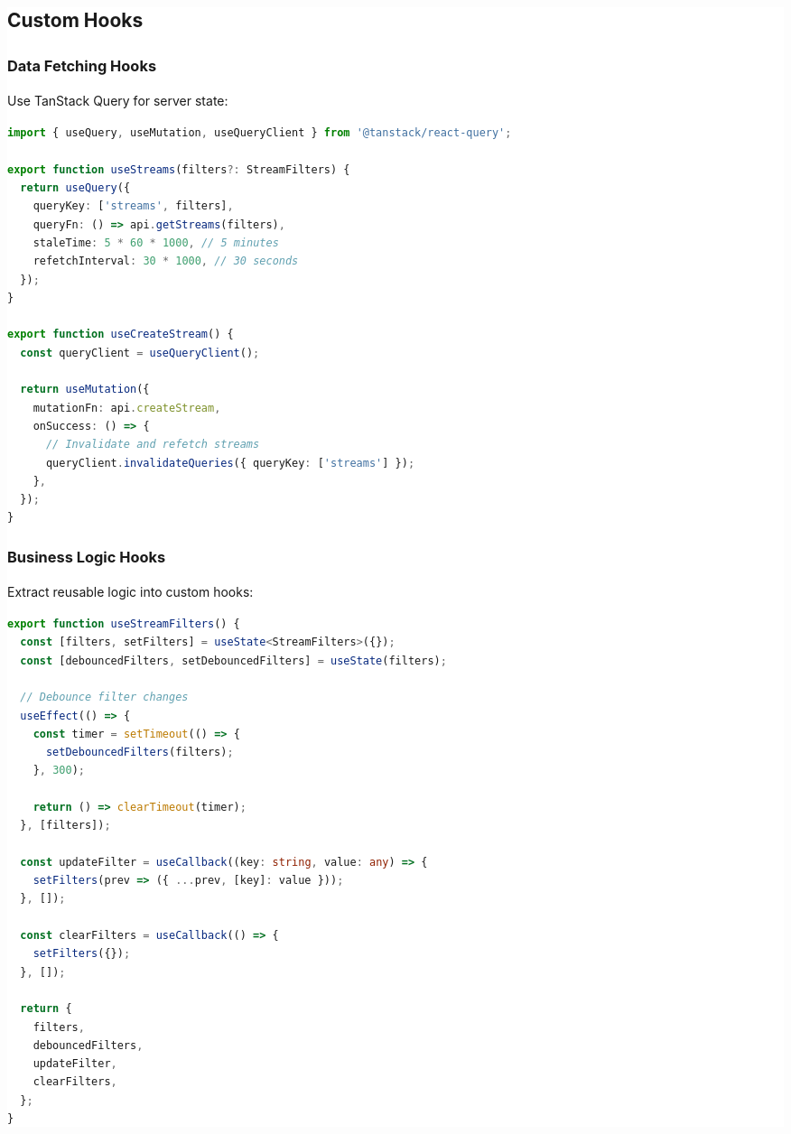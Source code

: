 ## Custom Hooks

### Data Fetching Hooks
Use TanStack Query for server state:

```typescript
import { useQuery, useMutation, useQueryClient } from '@tanstack/react-query';

export function useStreams(filters?: StreamFilters) {
  return useQuery({
    queryKey: ['streams', filters],
    queryFn: () => api.getStreams(filters),
    staleTime: 5 * 60 * 1000, // 5 minutes
    refetchInterval: 30 * 1000, // 30 seconds
  });
}

export function useCreateStream() {
  const queryClient = useQueryClient();

  return useMutation({
    mutationFn: api.createStream,
    onSuccess: () => {
      // Invalidate and refetch streams
      queryClient.invalidateQueries({ queryKey: ['streams'] });
    },
  });
}
```

### Business Logic Hooks
Extract reusable logic into custom hooks:

```typescript
export function useStreamFilters() {
  const [filters, setFilters] = useState<StreamFilters>({});
  const [debouncedFilters, setDebouncedFilters] = useState(filters);

  // Debounce filter changes
  useEffect(() => {
    const timer = setTimeout(() => {
      setDebouncedFilters(filters);
    }, 300);

    return () => clearTimeout(timer);
  }, [filters]);

  const updateFilter = useCallback((key: string, value: any) => {
    setFilters(prev => ({ ...prev, [key]: value }));
  }, []);

  const clearFilters = useCallback(() => {
    setFilters({});
  }, []);

  return {
    filters,
    debouncedFilters,
    updateFilter,
    clearFilters,
  };
}
```
